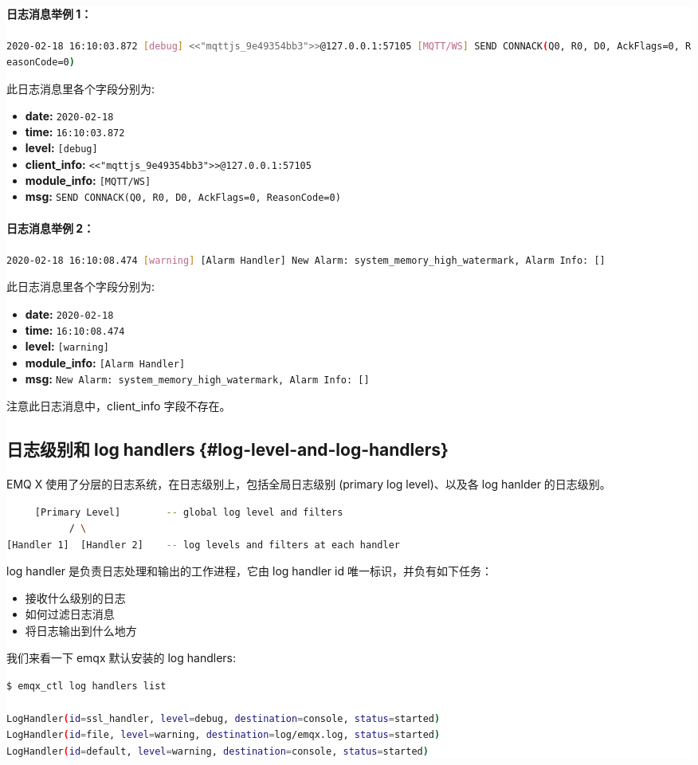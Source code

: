 #### 日志消息举例 1：

```bash
2020-02-18 16:10:03.872 [debug] <<"mqttjs_9e49354bb3">>@127.0.0.1:57105 [MQTT/WS] SEND CONNACK(Q0, R0, D0, AckFlags=0, ReasonCode=0)
```

此日志消息里各个字段分别为:

- **date:** `2020-02-18`
- **time:** `16:10:03.872`
- **level:** `[debug]`
- **client_info:** `<<"mqttjs_9e49354bb3">>@127.0.0.1:57105`
- **module_info:** `[MQTT/WS]`
- **msg:** `SEND CONNACK(Q0, R0, D0, AckFlags=0, ReasonCode=0)`

#### 日志消息举例 2：

```bash
2020-02-18 16:10:08.474 [warning] [Alarm Handler] New Alarm: system_memory_high_watermark, Alarm Info: []
```

此日志消息里各个字段分别为:

- **date:** `2020-02-18`
- **time:** `16:10:08.474`
- **level:** `[warning]`
- **module_info:** `[Alarm Handler]`
- **msg:** `New Alarm: system_memory_high_watermark, Alarm Info: []`

注意此日志消息中，client_info 字段不存在。

## 日志级别和 log handlers {#log-level-and-log-handlers}

EMQ X 使用了分层的日志系统，在日志级别上，包括全局日志级别 (primary log level)、以及各 log hanlder 的日志级别。

```bash
     [Primary Level]        -- global log level and filters
           / \
[Handler 1]  [Handler 2]    -- log levels and filters at each handler
```

log handler 是负责日志处理和输出的工作进程，它由 log handler id 唯一标识，并负有如下任务：

- 接收什么级别的日志
- 如何过滤日志消息
- 将日志输出到什么地方

我们来看一下 emqx 默认安装的 log handlers:

```bash
$ emqx_ctl log handlers list

LogHandler(id=ssl_handler, level=debug, destination=console, status=started)
LogHandler(id=file, level=warning, destination=log/emqx.log, status=started)
LogHandler(id=default, level=warning, destination=console, status=started)
```
